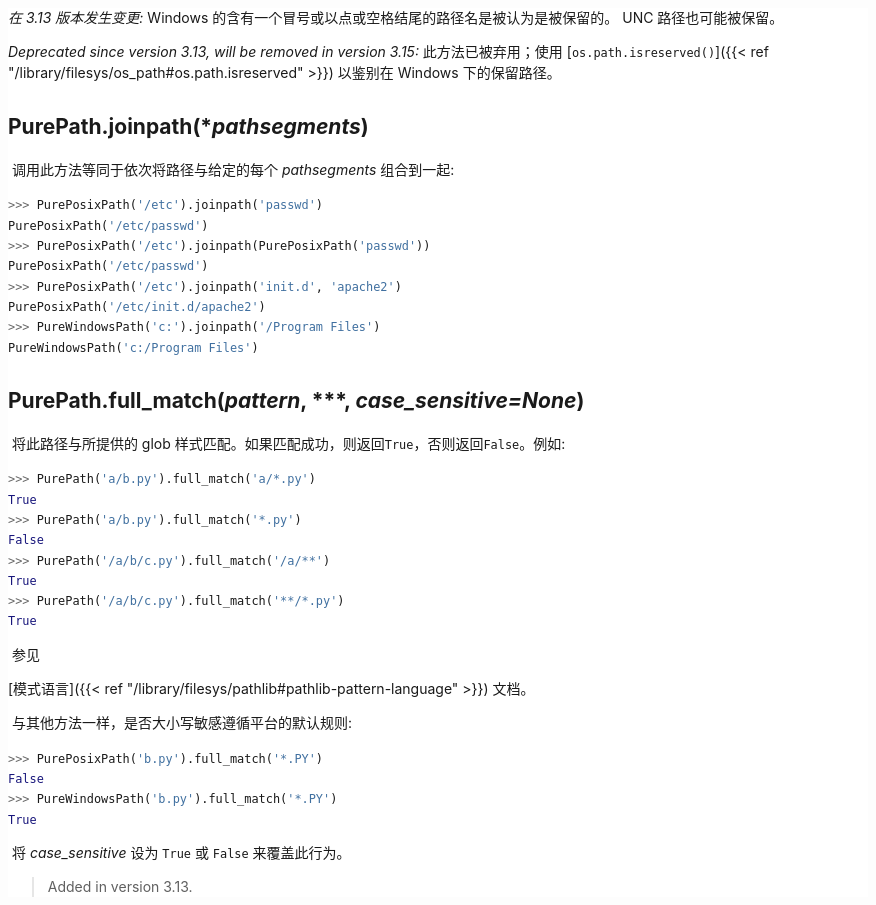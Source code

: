 *在 3.13 版本发生变更:* Windows 的含有一个冒号或以点或空格结尾的路径名是被认为是被保留的。 UNC 路径也可能被保留。

*Deprecated since version 3.13, will be removed in version 3.15:* 此方法已被弃用；使用 [`os.path.isreserved()`]({{< ref "/library/filesys/os_path#os.path.isreserved" >}}) 以鉴别在 Windows 下的保留路径。

## PurePath.**joinpath**(**pathsegments*)

​	调用此方法等同于依次将路径与给定的每个 *pathsegments* 组合到一起:



``` python
>>> PurePosixPath('/etc').joinpath('passwd')
PurePosixPath('/etc/passwd')
>>> PurePosixPath('/etc').joinpath(PurePosixPath('passwd'))
PurePosixPath('/etc/passwd')
>>> PurePosixPath('/etc').joinpath('init.d', 'apache2')
PurePosixPath('/etc/init.d/apache2')
>>> PureWindowsPath('c:').joinpath('/Program Files')
PureWindowsPath('c:/Program Files')
```

## PurePath.**full_match**(*pattern*, ***, *case_sensitive=None*)

​	将此路径与所提供的 glob 样式匹配。如果匹配成功，则返回``True``，否则返回``False``。例如:



``` python
>>> PurePath('a/b.py').full_match('a/*.py')
True
>>> PurePath('a/b.py').full_match('*.py')
False
>>> PurePath('/a/b/c.py').full_match('/a/**')
True
>>> PurePath('/a/b/c.py').full_match('**/*.py')
True
```

​	参见

 

[模式语言]({{< ref "/library/filesys/pathlib#pathlib-pattern-language" >}}) 文档。

​	与其他方法一样，是否大小写敏感遵循平台的默认规则:



``` python
>>> PurePosixPath('b.py').full_match('*.PY')
False
>>> PureWindowsPath('b.py').full_match('*.PY')
True
```

​	将 *case_sensitive* 设为 `True` 或 `False` 来覆盖此行为。

> Added in version 3.13.
>
